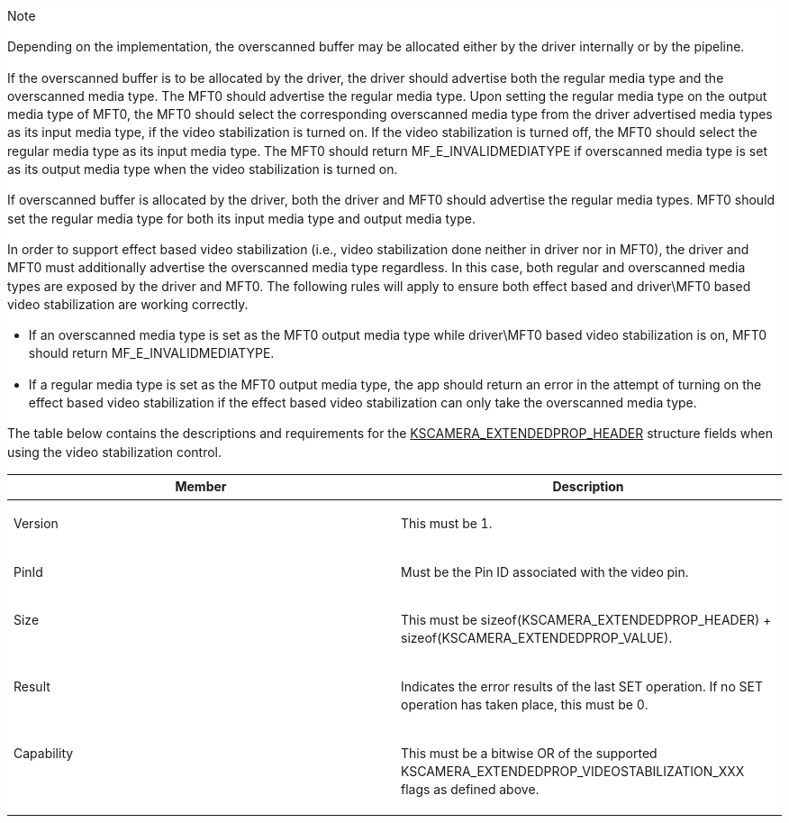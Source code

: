 > [!NOTE]
> Depending on the implementation, the overscanned buffer may be allocated either by the driver internally or by the pipeline.

If the overscanned buffer is to be allocated by the driver, the driver should advertise both the regular media type and the overscanned media type. The MFT0 should advertise the regular media type. Upon setting the regular media type on the output media type of MFT0, the MFT0 should select the corresponding overscanned media type from the driver advertised media types as its input media type, if the video stabilization is turned on. If the video stabilization is turned off, the MFT0 should select the regular media type as its input media type. The MFT0 should return MF\_E\_INVALIDMEDIATYPE if overscanned media type is set as its output media type when the video stabilization is turned on.

If overscanned buffer is allocated by the driver, both the driver and MFT0 should advertise the regular media types. MFT0 should set the regular media type for both its input media type and output media type.

In order to support effect based video stabilization (i.e., video stabilization done neither in driver nor in MFT0), the driver and MFT0 must additionally advertise the overscanned media type regardless. In this case, both regular and overscanned media types are exposed by the driver and MFT0. The following rules will apply to ensure both effect based and driver\\MFT0 based video stabilization are working correctly.

-   If an overscanned media type is set as the MFT0 output media type while driver\\MFT0 based video stabilization is on, MFT0 should return MF\_E\_INVALIDMEDIATYPE.

-   If a regular media type is set as the MFT0 output media type, the app should return an error in the attempt of turning on the effect based video stabilization if the effect based video stabilization can only take the overscanned media type.

The table below contains the descriptions and requirements for the [KSCAMERA\_EXTENDEDPROP\_HEADER](/windows-hardware/drivers/ddi/ksmedia/ns-ksmedia-tagkscamera_extendedprop_header) structure fields when using the video stabilization control.

<table>
<colgroup>
<col width="50%" />
<col width="50%" />
</colgroup>
<thead>
<tr class="header">
<th>Member</th>
<th>Description</th>
</tr>
</thead>
<tbody>
<tr class="odd">
<td><p>Version</p></td>
<td><p>This must be 1.</p></td>
</tr>
<tr class="even">
<td><p>PinId</p></td>
<td><p>Must be the Pin ID associated with the video pin.</p></td>
</tr>
<tr class="odd">
<td><p>Size</p></td>
<td><p>This must be sizeof(KSCAMERA_EXTENDEDPROP_HEADER) + sizeof(KSCAMERA_EXTENDEDPROP_VALUE).</p></td>
</tr>
<tr class="even">
<td><p>Result</p></td>
<td><p>Indicates the error results of the last SET operation. If no SET operation has taken place, this must be 0.</p></td>
</tr>
<tr class="odd">
<td><p>Capability</p></td>
<td><p>This must be a bitwise OR of the supported KSCAMERA_EXTENDEDPROP_VIDEOSTABILIZATION_XXX flags as defined above.</p></td>